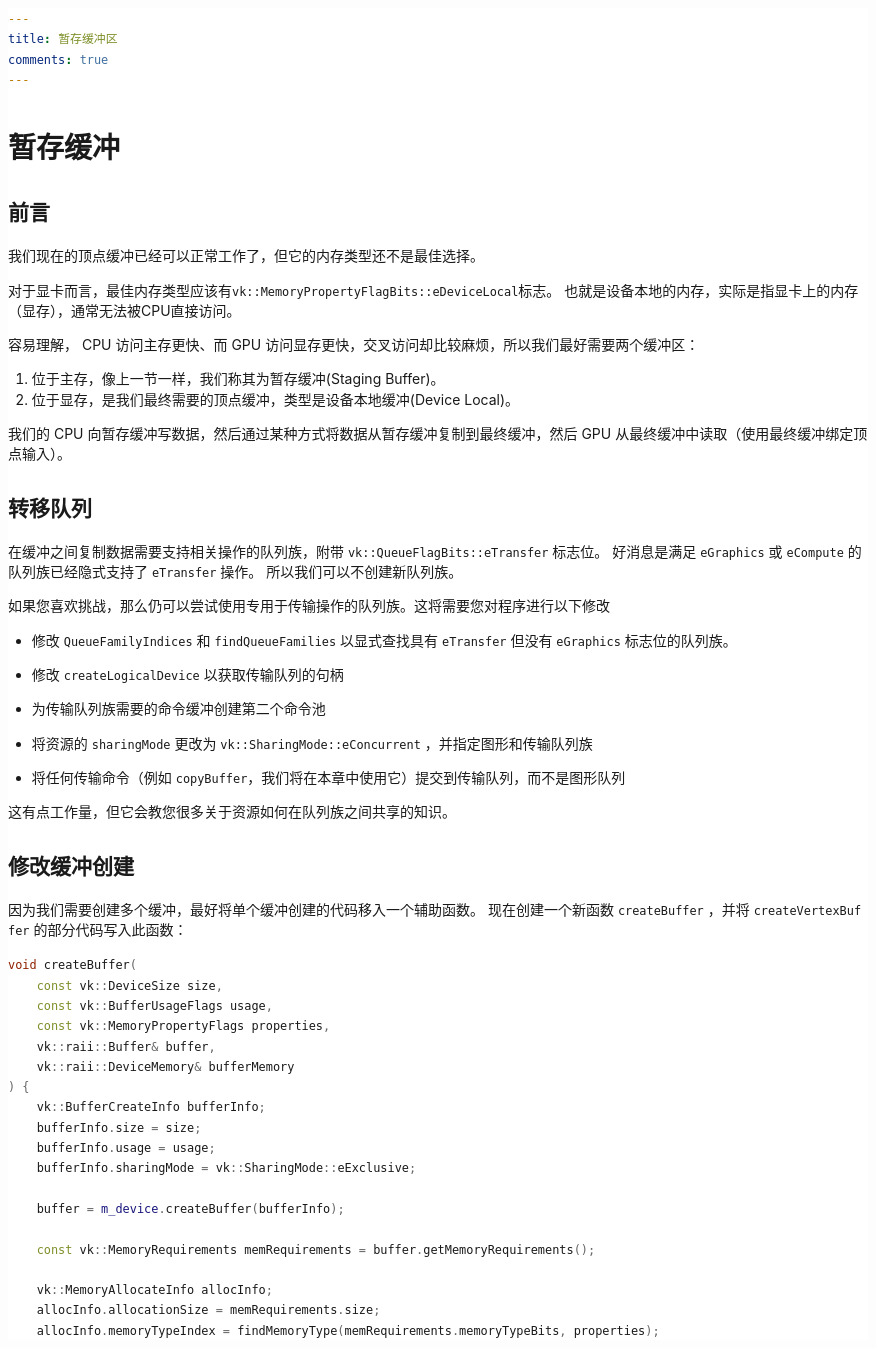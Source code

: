 ```yaml
---
title: 暂存缓冲区
comments: true
---
```

# **暂存缓冲**

## **前言**

我们现在的顶点缓冲已经可以正常工作了，但它的内存类型还不是最佳选择。

对于显卡而言，最佳内存类型应该有`vk::MemoryPropertyFlagBits::eDeviceLocal`标志。
也就是设备本地的内存，实际是指显卡上的内存（显存），通常无法被CPU直接访问。

容易理解， CPU 访问主存更快、而 GPU 访问显存更快，交叉访问却比较麻烦，所以我们最好需要两个缓冲区：

1. 位于主存，像上一节一样，我们称其为暂存缓冲\(Staging Buffer\)。
2. 位于显存，是我们最终需要的顶点缓冲，类型是设备本地缓冲\(Device Local\)。

我们的 CPU 向暂存缓冲写数据，然后通过某种方式将数据从暂存缓冲复制到最终缓冲，然后 GPU 从最终缓冲中读取（使用最终缓冲绑定顶点输入）。

## **转移队列**

在缓冲之间复制数据需要支持相关操作的队列族，附带 `vk::QueueFlagBits::eTransfer` 标志位。
好消息是满足 `eGraphics` 或 `eCompute` 的队列族已经隐式支持了 `eTransfer` 操作。
所以我们可以不创建新队列族。

如果您喜欢挑战，那么仍可以尝试使用专用于传输操作的队列族。这将需要您对程序进行以下修改

- 修改 `QueueFamilyIndices` 和 `findQueueFamilies` 以显式查找具有 `eTransfer` 但没有 `eGraphics` 标志位的队列族。

- 修改 `createLogicalDevice` 以获取传输队列的句柄

- 为传输队列族需要的命令缓冲创建第二个命令池

- 将资源的 `sharingMode` 更改为 `vk::SharingMode::eConcurrent` ，并指定图形和传输队列族

- 将任何传输命令（例如 `copyBuffer`，我们将在本章中使用它）提交到传输队列，而不是图形队列

这有点工作量，但它会教您很多关于资源如何在队列族之间共享的知识。

## **修改缓冲创建**

因为我们需要创建多个缓冲，最好将单个缓冲创建的代码移入一个辅助函数。
现在创建一个新函数 `createBuffer` ，并将 `createVertexBuffer` 的部分代码写入此函数：

```cpp
void createBuffer(
    const vk::DeviceSize size,
    const vk::BufferUsageFlags usage,
    const vk::MemoryPropertyFlags properties,
    vk::raii::Buffer& buffer,
    vk::raii::DeviceMemory& bufferMemory
) {
    vk::BufferCreateInfo bufferInfo;
    bufferInfo.size = size;
    bufferInfo.usage = usage;
    bufferInfo.sharingMode = vk::SharingMode::eExclusive;

    buffer = m_device.createBuffer(bufferInfo);

    const vk::MemoryRequirements memRequirements = buffer.getMemoryRequirements();

    vk::MemoryAllocateInfo allocInfo;
    allocInfo.allocationSize = memRequirements.size;
    allocInfo.memoryTypeIndex = findMemoryType(memRequirements.memoryTypeBits, properties);
```